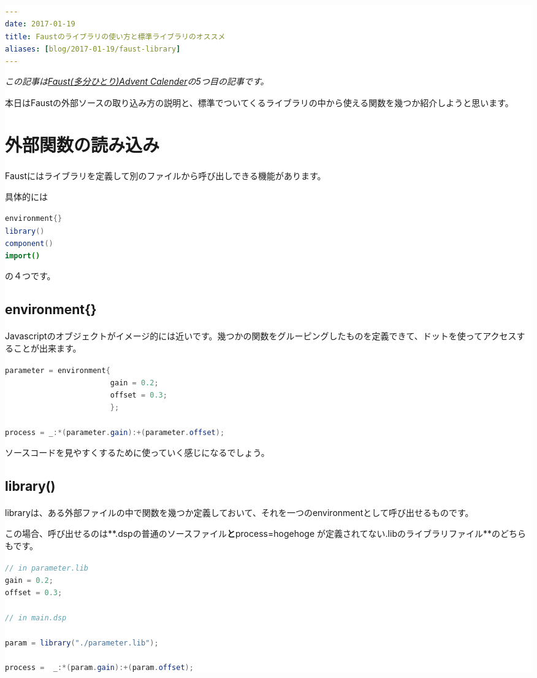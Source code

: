 ```yaml
---
date: 2017-01-19
title: Faustのライブラリの使い方と標準ライブラリのオススメ
aliases: [blog/2017-01-19/faust-library]
---
```


*この記事は[Faust(多分ひとり)Advent Calender](https://qiita.com/advent-calendar/2016/faust)の5つ目の記事です。*

本日はFaustの外部ソースの取り込み方の説明と、標準でついてくるライブラリの中から使える関数を幾つか紹介しようと思います。



# 外部関数の読み込み

Faustにはライブラリを定義して別のファイルから呼び出しできる機能があります。

具体的には

```java
environment{}
library()
component()
import()
```

の４つです。

## environment{}

Javascriptのオブジェクトがイメージ的には近いです。幾つかの関数をグルーピングしたものを定義できて、ドットを使ってアクセスすることが出来ます。

```java
parameter = environment{
                        gain = 0.2;
                        offset = 0.3;
                        };

process = _:*(parameter.gain):+(parameter.offset);
```

ソースコードを見やすくするために使っていく感じになるでしょう。

## library()

libraryは、ある外部ファイルの中で関数を幾つか定義しておいて、それを一つのenvironmentとして呼び出せるものです。

この場合、呼び出せるのは**.dspの普通のソースファイル**と**process=hogehoge が定義されてない.libのライブラリファイル**のどちらもです。

```java
// in parameter.lib
gain = 0.2;
offset = 0.3;

// in main.dsp

param = library("./parameter.lib");

process =  _:*(param.gain):+(param.offset);

```
